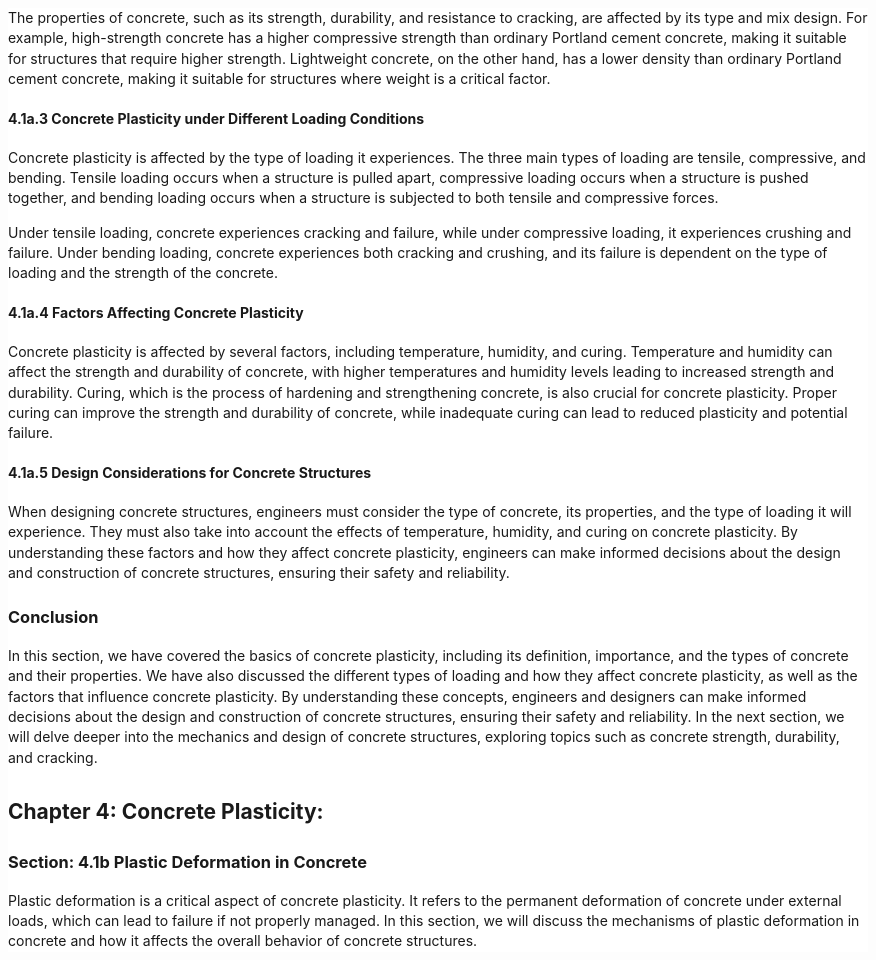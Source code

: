 The properties of concrete, such as its strength, durability, and resistance to cracking, are affected by its type and mix design. For example, high-strength concrete has a higher compressive strength than ordinary Portland cement concrete, making it suitable for structures that require higher strength. Lightweight concrete, on the other hand, has a lower density than ordinary Portland cement concrete, making it suitable for structures where weight is a critical factor.

#### 4.1a.3 Concrete Plasticity under Different Loading Conditions

Concrete plasticity is affected by the type of loading it experiences. The three main types of loading are tensile, compressive, and bending. Tensile loading occurs when a structure is pulled apart, compressive loading occurs when a structure is pushed together, and bending loading occurs when a structure is subjected to both tensile and compressive forces.

Under tensile loading, concrete experiences cracking and failure, while under compressive loading, it experiences crushing and failure. Under bending loading, concrete experiences both cracking and crushing, and its failure is dependent on the type of loading and the strength of the concrete.

#### 4.1a.4 Factors Affecting Concrete Plasticity

Concrete plasticity is affected by several factors, including temperature, humidity, and curing. Temperature and humidity can affect the strength and durability of concrete, with higher temperatures and humidity levels leading to increased strength and durability. Curing, which is the process of hardening and strengthening concrete, is also crucial for concrete plasticity. Proper curing can improve the strength and durability of concrete, while inadequate curing can lead to reduced plasticity and potential failure.

#### 4.1a.5 Design Considerations for Concrete Structures

When designing concrete structures, engineers must consider the type of concrete, its properties, and the type of loading it will experience. They must also take into account the effects of temperature, humidity, and curing on concrete plasticity. By understanding these factors and how they affect concrete plasticity, engineers can make informed decisions about the design and construction of concrete structures, ensuring their safety and reliability.

### Conclusion

In this section, we have covered the basics of concrete plasticity, including its definition, importance, and the types of concrete and their properties. We have also discussed the different types of loading and how they affect concrete plasticity, as well as the factors that influence concrete plasticity. By understanding these concepts, engineers and designers can make informed decisions about the design and construction of concrete structures, ensuring their safety and reliability. In the next section, we will delve deeper into the mechanics and design of concrete structures, exploring topics such as concrete strength, durability, and cracking.


## Chapter 4: Concrete Plasticity:




### Section: 4.1b Plastic Deformation in Concrete

Plastic deformation is a critical aspect of concrete plasticity. It refers to the permanent deformation of concrete under external loads, which can lead to failure if not properly managed. In this section, we will discuss the mechanisms of plastic deformation in concrete and how it affects the overall behavior of concrete structures.
